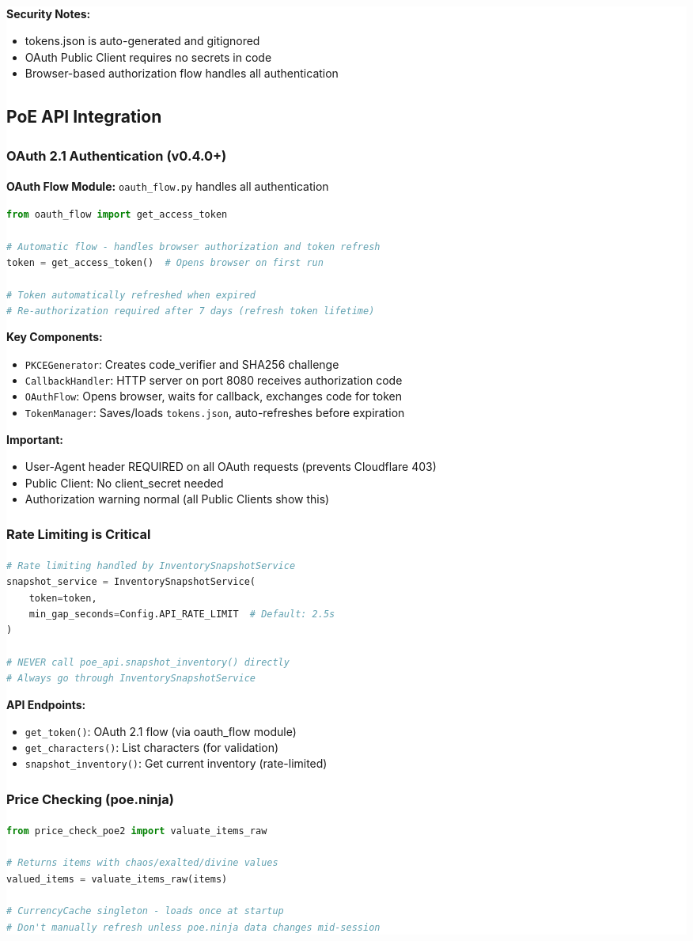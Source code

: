 **Security Notes:**
- tokens.json is auto-generated and gitignored
- OAuth Public Client requires no secrets in code
- Browser-based authorization flow handles all authentication

## PoE API Integration

### OAuth 2.1 Authentication (v0.4.0+)

**OAuth Flow Module:** `oauth_flow.py` handles all authentication

```python
from oauth_flow import get_access_token

# Automatic flow - handles browser authorization and token refresh
token = get_access_token()  # Opens browser on first run

# Token automatically refreshed when expired
# Re-authorization required after 7 days (refresh token lifetime)
```

**Key Components:**
- `PKCEGenerator`: Creates code_verifier and SHA256 challenge
- `CallbackHandler`: HTTP server on port 8080 receives authorization code
- `OAuthFlow`: Opens browser, waits for callback, exchanges code for token
- `TokenManager`: Saves/loads `tokens.json`, auto-refreshes before expiration

**Important:**
- User-Agent header REQUIRED on all OAuth requests (prevents Cloudflare 403)
- Public Client: No client_secret needed
- Authorization warning normal (all Public Clients show this)

### Rate Limiting is Critical

```python
# Rate limiting handled by InventorySnapshotService
snapshot_service = InventorySnapshotService(
    token=token,
    min_gap_seconds=Config.API_RATE_LIMIT  # Default: 2.5s
)

# NEVER call poe_api.snapshot_inventory() directly
# Always go through InventorySnapshotService
```

**API Endpoints:**
- `get_token()`: OAuth 2.1 flow (via oauth_flow module)
- `get_characters()`: List characters (for validation)
- `snapshot_inventory()`: Get current inventory (rate-limited)

### Price Checking (poe.ninja)

```python
from price_check_poe2 import valuate_items_raw

# Returns items with chaos/exalted/divine values
valued_items = valuate_items_raw(items)

# CurrencyCache singleton - loads once at startup
# Don't manually refresh unless poe.ninja data changes mid-session
```
